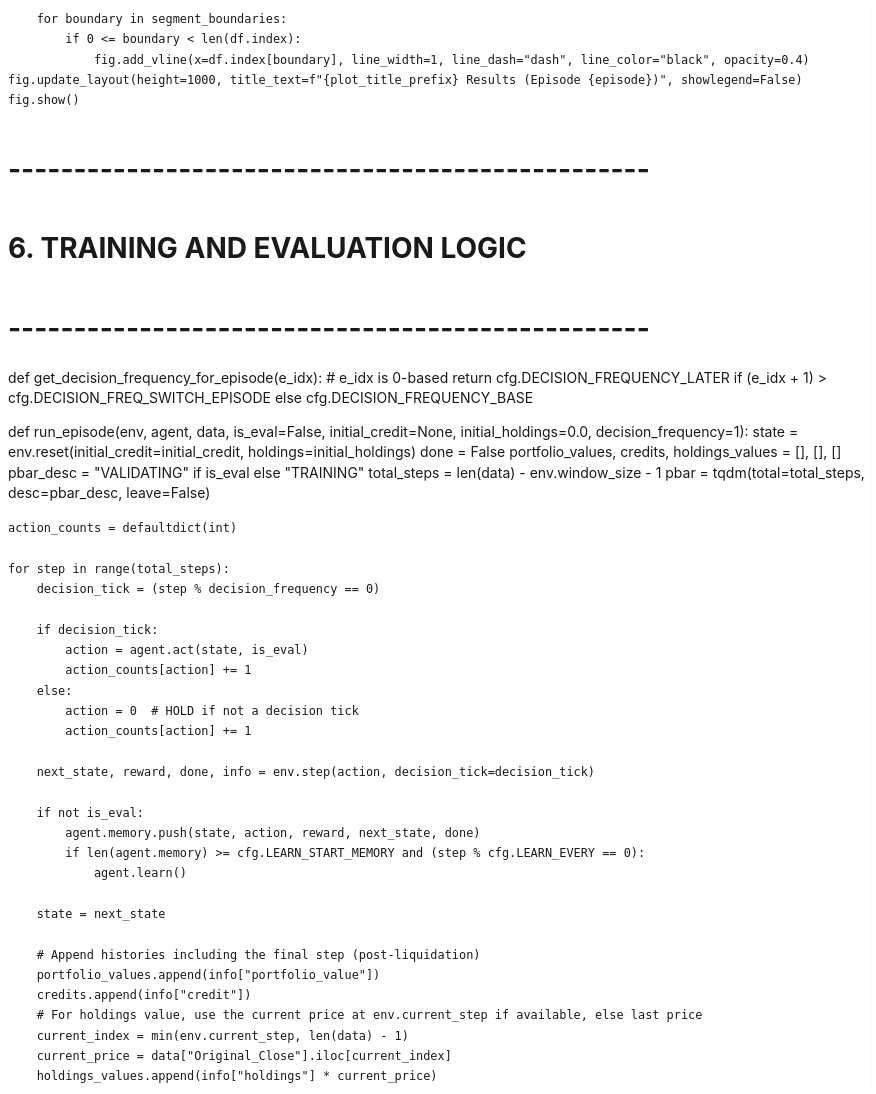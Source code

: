         for boundary in segment_boundaries:
            if 0 <= boundary < len(df.index):
                fig.add_vline(x=df.index[boundary], line_width=1, line_dash="dash", line_color="black", opacity=0.4)
    fig.update_layout(height=1000, title_text=f"{plot_title_prefix} Results (Episode {episode})", showlegend=False)
    fig.show()

# -------------------------------------------------
# 6. TRAINING AND EVALUATION LOGIC
# -------------------------------------------------
def get_decision_frequency_for_episode(e_idx):
    # e_idx is 0-based
    return cfg.DECISION_FREQUENCY_LATER if (e_idx + 1) > cfg.DECISION_FREQ_SWITCH_EPISODE else cfg.DECISION_FREQUENCY_BASE

def run_episode(env, agent, data, is_eval=False, initial_credit=None, initial_holdings=0.0, decision_frequency=1):
    state = env.reset(initial_credit=initial_credit, holdings=initial_holdings)
    done = False
    portfolio_values, credits, holdings_values = [], [], []
    pbar_desc = "VALIDATING" if is_eval else "TRAINING"
    total_steps = len(data) - env.window_size - 1
    pbar = tqdm(total=total_steps, desc=pbar_desc, leave=False)

    action_counts = defaultdict(int)

    for step in range(total_steps):
        decision_tick = (step % decision_frequency == 0)

        if decision_tick:
            action = agent.act(state, is_eval)
            action_counts[action] += 1
        else:
            action = 0  # HOLD if not a decision tick
            action_counts[action] += 1

        next_state, reward, done, info = env.step(action, decision_tick=decision_tick)

        if not is_eval:
            agent.memory.push(state, action, reward, next_state, done)
            if len(agent.memory) >= cfg.LEARN_START_MEMORY and (step % cfg.LEARN_EVERY == 0):
                agent.learn()

        state = next_state

        # Append histories including the final step (post-liquidation)
        portfolio_values.append(info["portfolio_value"])
        credits.append(info["credit"])
        # For holdings value, use the current price at env.current_step if available, else last price
        current_index = min(env.current_step, len(data) - 1)
        current_price = data["Original_Close"].iloc[current_index]
        holdings_values.append(info["holdings"] * current_price)
